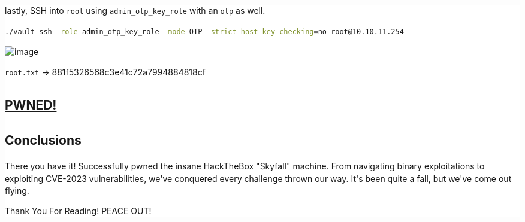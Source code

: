 lastly, SSH into `root` using `admin_otp_key_role` with an `otp` as well.

```bash
./vault ssh -role admin_otp_key_role -mode OTP -strict-host-key-checking=no root@10.10.11.254
```

![image](https://github.com/0xliberta/0xliberta.github.io/assets/154480148/a941f112-845b-48e7-b08b-138427d5ad0a)


`root.txt` → 881f5326568c3e41c72a7994884818cf

## [PWNED!](https://www.hackthebox.com/achievement/machine/1675950/586)

## Conclusions

There you have it! Successfully pwned the insane HackTheBox "Skyfall" machine. From navigating binary exploitations to exploiting CVE-2023 vulnerabilities, we've conquered every challenge thrown our way. It's been quite a fall, but we've come out flying.

Thank You For Reading! 
PEACE OUT!
